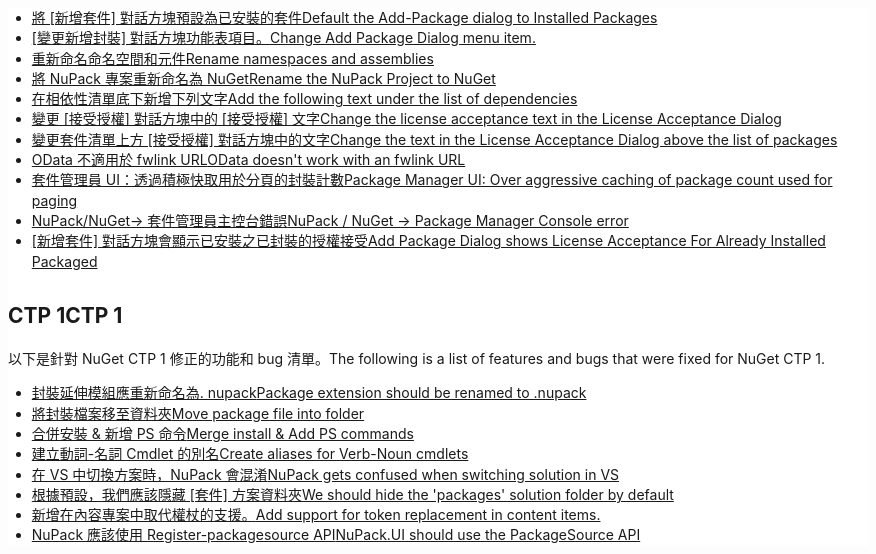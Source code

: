 * <span data-ttu-id="9e40b-276">[將 [新增套件] 對話方塊預設為已安裝的套件](http://nuget.codeplex.com/workitem/254)</span><span class="sxs-lookup"><span data-stu-id="9e40b-276">[Default the Add-Package dialog to Installed Packages](http://nuget.codeplex.com/workitem/254)</span></span>
* <span data-ttu-id="9e40b-277">[[變更新增封裝] 對話方塊功能表項目。](http://nuget.codeplex.com/workitem/261)</span><span class="sxs-lookup"><span data-stu-id="9e40b-277">[Change Add Package Dialog menu item.](http://nuget.codeplex.com/workitem/261)</span></span>
* [<span data-ttu-id="9e40b-278">重新命名命名空間和元件</span><span class="sxs-lookup"><span data-stu-id="9e40b-278">Rename namespaces and assemblies</span></span>](http://nuget.codeplex.com/workitem/274)
* [<span data-ttu-id="9e40b-279">將 NuPack 專案重新命名為 NuGet</span><span class="sxs-lookup"><span data-stu-id="9e40b-279">Rename the NuPack Project to NuGet</span></span>](http://nuget.codeplex.com/workitem/282)
* [<span data-ttu-id="9e40b-280">在相依性清單底下新增下列文字</span><span class="sxs-lookup"><span data-stu-id="9e40b-280">Add the following text under the list of dependencies</span></span>](http://nuget.codeplex.com/workitem/288)
* <span data-ttu-id="9e40b-281">[變更 [接受授權] 對話方塊中的 [接受授權] 文字](http://nuget.codeplex.com/workitem/291)</span><span class="sxs-lookup"><span data-stu-id="9e40b-281">[Change the license acceptance text in the License Acceptance Dialog](http://nuget.codeplex.com/workitem/291)</span></span>
* <span data-ttu-id="9e40b-282">[變更套件清單上方 [接受授權] 對話方塊中的文字](http://nuget.codeplex.com/workitem/292)</span><span class="sxs-lookup"><span data-stu-id="9e40b-282">[Change the text in the License Acceptance Dialog above the list of packages](http://nuget.codeplex.com/workitem/292)</span></span>
* [<span data-ttu-id="9e40b-283">OData 不適用於 fwlink URL</span><span class="sxs-lookup"><span data-stu-id="9e40b-283">OData doesn't work with an fwlink URL</span></span>](http://nuget.codeplex.com/workitem/304)
* [<span data-ttu-id="9e40b-284">套件管理員 UI：透過積極快取用於分頁的封裝計數</span><span class="sxs-lookup"><span data-stu-id="9e40b-284">Package Manager UI: Over aggressive caching of package count used for paging</span></span>](http://nuget.codeplex.com/workitem/317)
* [<span data-ttu-id="9e40b-285">NuPack/NuGet-&gt; 套件管理員主控台錯誤</span><span class="sxs-lookup"><span data-stu-id="9e40b-285">NuPack / NuGet -&gt; Package Manager Console error</span></span>](http://nuget.codeplex.com/workitem/335)
* <span data-ttu-id="9e40b-286">[[新增套件] 對話方塊會顯示已安裝之已封裝的授權接受](http://nuget.codeplex.com/workitem/336)</span><span class="sxs-lookup"><span data-stu-id="9e40b-286">[Add Package Dialog shows License Acceptance For Already Installed Packaged](http://nuget.codeplex.com/workitem/336)</span></span>

## <a name="ctp-1"></a><span data-ttu-id="9e40b-287">CTP 1</span><span class="sxs-lookup"><span data-stu-id="9e40b-287">CTP 1</span></span>

<span data-ttu-id="9e40b-288">以下是針對 NuGet CTP 1 修正的功能和 bug 清單。</span><span class="sxs-lookup"><span data-stu-id="9e40b-288">The following is a list of features and bugs that were fixed for NuGet CTP 1.</span></span>

* [<span data-ttu-id="9e40b-289">封裝延伸模組應重新命名為. nupack</span><span class="sxs-lookup"><span data-stu-id="9e40b-289">Package extension should be renamed to .nupack</span></span>](http://nuget.codeplex.com/workitem/1)
* [<span data-ttu-id="9e40b-290">將封裝檔案移至資料夾</span><span class="sxs-lookup"><span data-stu-id="9e40b-290">Move package file into folder</span></span>](http://nuget.codeplex.com/workitem/2)
* [<span data-ttu-id="9e40b-291">合併安裝 &amp; 新增 PS 命令</span><span class="sxs-lookup"><span data-stu-id="9e40b-291">Merge install &amp; Add PS commands</span></span>](http://nuget.codeplex.com/workitem/3)
* [<span data-ttu-id="9e40b-292">建立動詞-名詞 Cmdlet 的別名</span><span class="sxs-lookup"><span data-stu-id="9e40b-292">Create aliases for Verb-Noun cmdlets</span></span>](http://nuget.codeplex.com/workitem/4)
* [<span data-ttu-id="9e40b-293">在 VS 中切換方案時，NuPack 會混淆</span><span class="sxs-lookup"><span data-stu-id="9e40b-293">NuPack gets confused when switching solution in VS</span></span>](http://nuget.codeplex.com/workitem/6)
* <span data-ttu-id="9e40b-294">[根據預設，我們應該隱藏 [套件] 方案資料夾](http://nuget.codeplex.com/workitem/11)</span><span class="sxs-lookup"><span data-stu-id="9e40b-294">[We should hide the 'packages' solution folder by default](http://nuget.codeplex.com/workitem/11)</span></span>
* [<span data-ttu-id="9e40b-295">新增在內容專案中取代權杖的支援。</span><span class="sxs-lookup"><span data-stu-id="9e40b-295">Add support for token replacement in content items.</span></span>](http://nuget.codeplex.com/workitem/12)
* [<span data-ttu-id="9e40b-296">NuPack 應該使用 Register-packagesource API</span><span class="sxs-lookup"><span data-stu-id="9e40b-296">NuPack.UI should use the PackageSource API</span></span>](http://nuget.codeplex.com/workitem/26)
